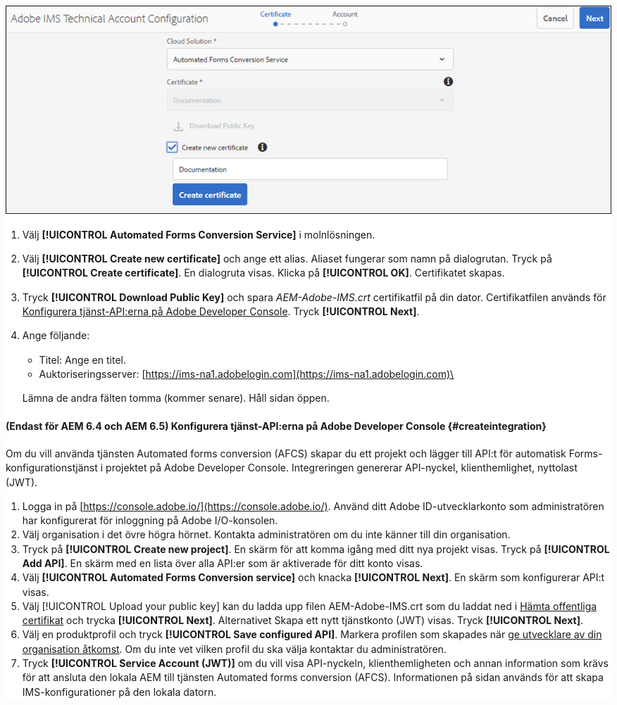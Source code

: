    ![Sidan Konfiguration av Adobe IMS Technical Account](assets/adobe-ims-technical-account-configuration.png)

1. Välj **[!UICONTROL Automated Forms Conversion Service]** i molnlösningen.

1. Välj **[!UICONTROL Create new certificate]** och ange ett alias. Aliaset fungerar som namn på dialogrutan. Tryck på **[!UICONTROL Create certificate]**. En dialogruta visas. Klicka på **[!UICONTROL OK]**. Certifikatet skapas.

1. Tryck **[!UICONTROL Download Public Key]** och spara *AEM-Adobe-IMS.crt* certifikatfil på din dator. Certifikatfilen används för [Konfigurera tjänst-API:erna på Adobe Developer Console](#createintegration). Tryck **[!UICONTROL Next]**.

1. Ange följande:

   * Titel: Ange en titel.
   * Auktoriseringsserver: [https://ims-na1.adobelogin.com](https://ims-na1.adobelogin.com)\

   Lämna de andra fälten tomma (kommer senare). Håll sidan öppen.

   

   

#### (Endast för AEM 6.4 och AEM 6.5) Konfigurera tjänst-API:erna på Adobe Developer Console {#createintegration}

Om du vill använda tjänsten Automated forms conversion (AFCS) skapar du ett projekt och lägger till API:t för automatisk Forms-konfigurationstjänst i projektet på Adobe Developer Console. Integreringen genererar API-nyckel, klienthemlighet, nyttolast (JWT).

1. Logga in på [https://console.adobe.io/](https://console.adobe.io/). Använd ditt Adobe ID-utvecklarkonto som administratören har konfigurerat för inloggning på Adobe I/O-konsolen.
1. Välj organisation i det övre högra hörnet. Kontakta administratören om du inte känner till din organisation.
1. Tryck på **[!UICONTROL Create new project]**. En skärm för att komma igång med ditt nya projekt visas. Tryck på **[!UICONTROL Add API]**. En skärm med en lista över alla API:er som är aktiverade för ditt konto visas.
1. Välj **[!UICONTROL Automated Forms Conversion service]** och knacka **[!UICONTROL Next]**. En skärm som konfigurerar API:t visas.
1. Välj [!UICONTROL Upload your public key] kan du ladda upp filen AEM-Adobe-IMS.crt som du laddat ned i [Hämta offentliga certifikat](#obtainpubliccertificates) och trycka **[!UICONTROL Next]**. Alternativet Skapa ett nytt tjänstkonto (JWT) visas. Tryck **[!UICONTROL Next]**.
1. Välj en produktprofil och tryck **[!UICONTROL Save configured API]**. Markera profilen som skapades när [ge utvecklare av din organisation åtkomst](#adduseranddevs). Om du inte vet vilken profil du ska välja kontaktar du administratören.
1. Tryck **[!UICONTROL Service Account (JWT)]** om du vill visa API-nyckeln, klienthemligheten och annan information som krävs för att ansluta den lokala AEM till tjänsten Automated forms conversion (AFCS). Informationen på sidan används för att skapa IMS-konfigurationer på den lokala datorn.
